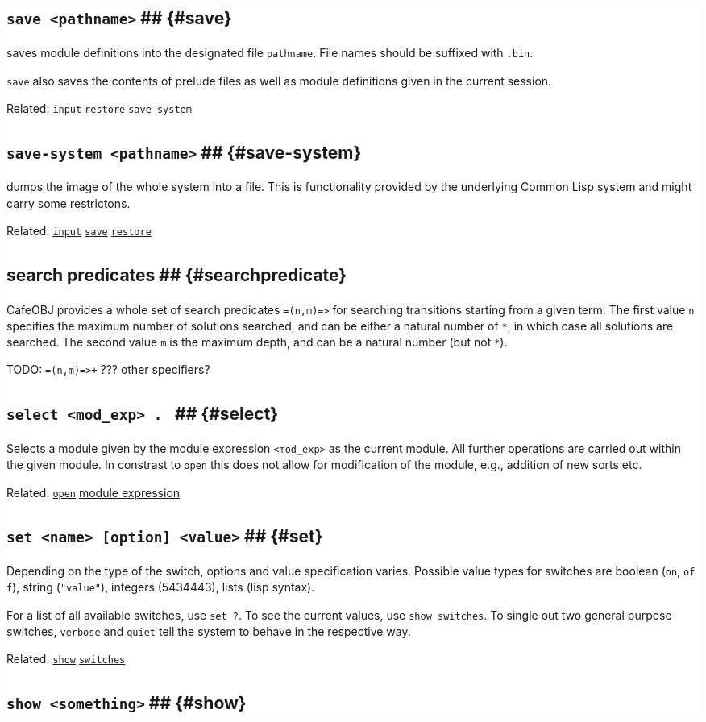 ## `save <pathname>` ## {#save}

saves module definitions into the designated file `pathname`.
File names should be suffixed with `.bin`. 

`save` also saves the contents of prelude files as well as module definitions
given in the current session.

Related: [`input`](#input) [`restore`](#restore) [`save-system`](#save-system)

## `save-system <pathname>` ## {#save-system}

dumps the image of the whole system into a file. This is functionality
provided by the underlying Common Lisp system and might carry some 
restrictons.

Related: [`input`](#input) [`save`](#save) [`restore`](#restore)

## search predicates ## {#searchpredicate}

CafeOBJ provides a whole set of search predicates `=(n,m)=>` for
searching transitions starting from a given term. The first value `n`
specifies the maximum number of solutions searched, and can be either
a natural number of `*`, in which case all solutions are searched. The
second value `m` is the maximum depth, and can be a natural number
(but not `*`).

TODO: `=(n,m)=>+` ??? other specifiers?


## `select <mod_exp> . ` ## {#select}

Selects a module given by the module expression `<mod_exp>` as the
current module. All further operations are carried out within the
given module. In constrast to `open` this does not allow for
modification of the module, e.g., addition of new sorts etc.

Related: [`open`](#open) [module expression](#moduleexpression)


## `set <name> [option] <value>` ## {#set}

Depending on the type of the switch, options and value specification varies.
Possible value types for switches are boolean (`on`, `off`), string (`"value"`),
integers (5434443), lists (lisp syntax).

For a list of all available switches, use `set ?`. To see the current
values, use `show switches`. To single out two general purpose switches,
`verbose` and `quiet` tell the system to behave in the respective way.

Related: [`show`](#show) [`switches`](#switches)

## `show <something>` ## {#show}
